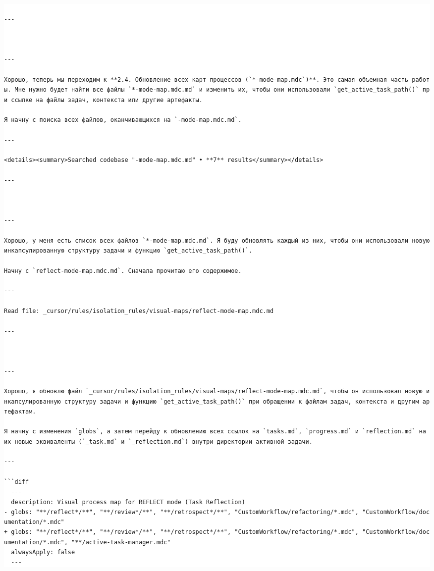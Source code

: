 ```

---



---

Хорошо, теперь мы переходим к **2.4. Обновление всех карт процессов (`*-mode-map.mdc`)**. Это самая объемная часть работы. Мне нужно будет найти все файлы `*-mode-map.mdc.md` и изменить их, чтобы они использовали `get_active_task_path()` при ссылке на файлы задач, контекста или другие артефакты.

Я начну с поиска всех файлов, оканчивающихся на `-mode-map.mdc.md`.

---

<details><summary>Searched codebase "-mode-map.mdc.md" • **7** results</summary></details>

---



---

Хорошо, у меня есть список всех файлов `*-mode-map.mdc.md`. Я буду обновлять каждый из них, чтобы они использовали новую инкапсулированную структуру задачи и функцию `get_active_task_path()`.

Начну с `reflect-mode-map.mdc.md`. Сначала прочитаю его содержимое.

---

Read file: _cursor/rules/isolation_rules/visual-maps/reflect-mode-map.mdc.md

---



---

Хорошо, я обновлю файл `_cursor/rules/isolation_rules/visual-maps/reflect-mode-map.mdc.md`, чтобы он использовал новую инкапсулированную структуру задачи и функцию `get_active_task_path()` при обращении к файлам задач, контекста и другим артефактам.

Я начну с изменения `globs`, а затем перейду к обновлению всех ссылок на `tasks.md`, `progress.md` и `reflection.md` на их новые эквиваленты (`_task.md` и `_reflection.md`) внутри директории активной задачи.

---

```diff
  ---
  description: Visual process map for REFLECT mode (Task Reflection)
- globs: "**/reflect*/**", "**/review*/**", "**/retrospect*/**", "CustomWorkflow/refactoring/*.mdc", "CustomWorkflow/documentation/*.mdc"
+ globs: "**/reflect*/**", "**/review*/**", "**/retrospect*/**", "CustomWorkflow/refactoring/*.mdc", "CustomWorkflow/documentation/*.mdc", "**/active-task-manager.mdc"
  alwaysApply: false
  ---
```
